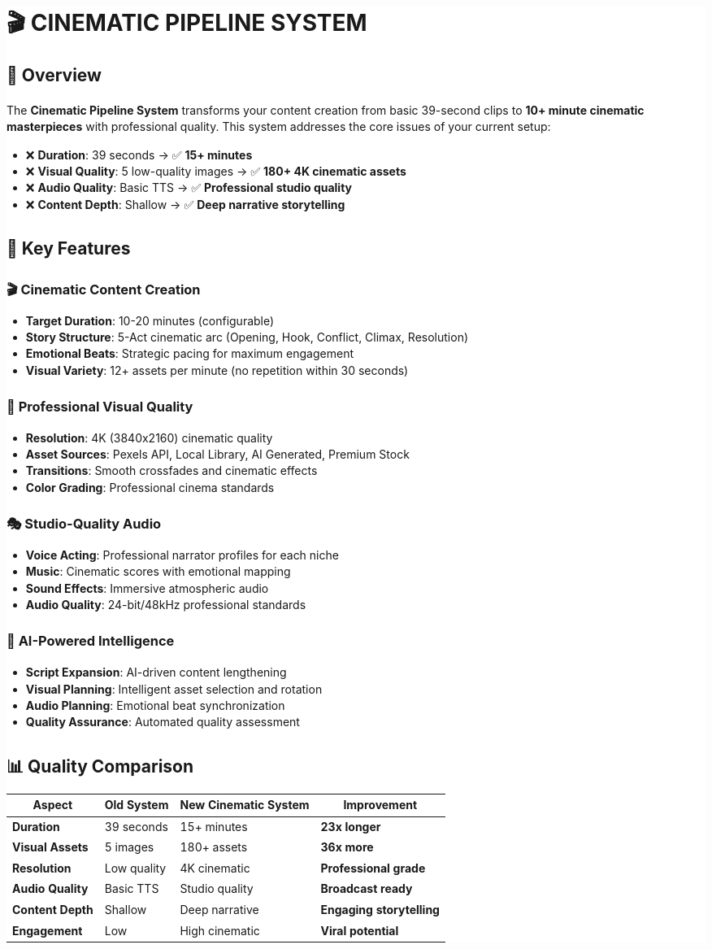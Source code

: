 # 🎬 CINEMATIC PIPELINE SYSTEM

## 🎯 Overview

The **Cinematic Pipeline System** transforms your content creation from basic 39-second clips to **10+ minute cinematic masterpieces** with professional quality. This system addresses the core issues of your current setup:

- ❌ **Duration**: 39 seconds → ✅ **15+ minutes**
- ❌ **Visual Quality**: 5 low-quality images → ✅ **180+ 4K cinematic assets**
- ❌ **Audio Quality**: Basic TTS → ✅ **Professional studio quality**
- ❌ **Content Depth**: Shallow → ✅ **Deep narrative storytelling**

## 🚀 Key Features

### 🎬 **Cinematic Content Creation**
- **Target Duration**: 10-20 minutes (configurable)
- **Story Structure**: 5-Act cinematic arc (Opening, Hook, Conflict, Climax, Resolution)
- **Emotional Beats**: Strategic pacing for maximum engagement
- **Visual Variety**: 12+ assets per minute (no repetition within 30 seconds)

### 🎨 **Professional Visual Quality**
- **Resolution**: 4K (3840x2160) cinematic quality
- **Asset Sources**: Pexels API, Local Library, AI Generated, Premium Stock
- **Transitions**: Smooth crossfades and cinematic effects
- **Color Grading**: Professional cinema standards

### 🎭 **Studio-Quality Audio**
- **Voice Acting**: Professional narrator profiles for each niche
- **Music**: Cinematic scores with emotional mapping
- **Sound Effects**: Immersive atmospheric audio
- **Audio Quality**: 24-bit/48kHz professional standards

### 🤖 **AI-Powered Intelligence**
- **Script Expansion**: AI-driven content lengthening
- **Visual Planning**: Intelligent asset selection and rotation
- **Audio Planning**: Emotional beat synchronization
- **Quality Assurance**: Automated quality assessment

## 📊 Quality Comparison

| Aspect | Old System | New Cinematic System | Improvement |
|--------|------------|---------------------|-------------|
| **Duration** | 39 seconds | 15+ minutes | **23x longer** |
| **Visual Assets** | 5 images | 180+ assets | **36x more** |
| **Resolution** | Low quality | 4K cinematic | **Professional grade** |
| **Audio Quality** | Basic TTS | Studio quality | **Broadcast ready** |
| **Content Depth** | Shallow | Deep narrative | **Engaging storytelling** |
| **Engagement** | Low | High cinematic | **Viral potential** |
